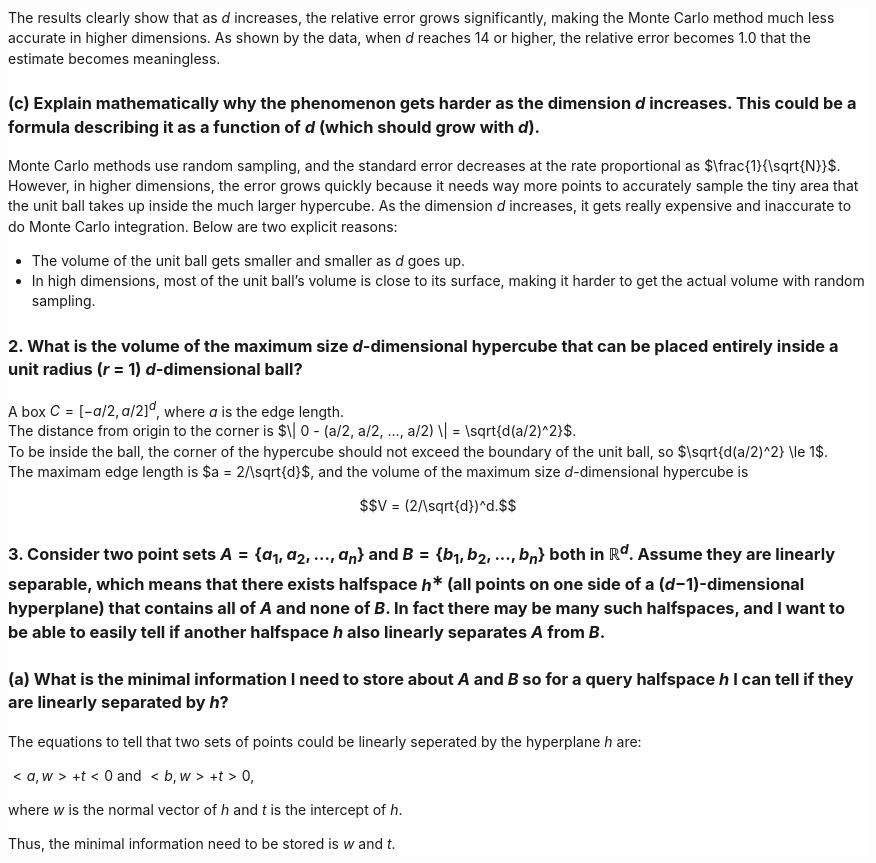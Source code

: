 
The results clearly show that as $d$ increases, the relative error grows significantly, making the Monte Carlo method much less accurate in higher dimensions. As shown by the data, when $d$ reaches 14 or higher, the relative error becomes 1.0 that the estimate becomes meaningless.

### (c) Explain mathematically why the phenomenon gets harder as the dimension $d$ increases. This could be a formula describing it as a function of $d$ (which should grow with $d$).

Monte Carlo methods use random sampling, and the standard error decreases at the rate proportional as $\frac{1}{\sqrt{N}}$. However, in higher dimensions, the error grows quickly because it needs way more points to accurately sample the tiny area that the unit ball takes up inside the much larger hypercube. As the dimension $d$ increases, it gets really expensive and inaccurate to do Monte Carlo integration. Below are two explicit reasons:

- The volume of the unit ball gets smaller and smaller as $d$ goes up.
- In high dimensions, most of the unit ball’s volume is close to its surface, making it harder to get the actual volume with random sampling.

### 2. What is the volume of the maximum size $d$-dimensional hypercube that can be placed entirely inside a unit radius ($r$ = 1) $d$-dimensional ball?

A box $C = [-a/2, a/2]^d$, where $a$ is the edge length. \
The distance from origin to the corner is $\| 0 - (a/2, a/2, ..., a/2) \| = \sqrt{d(a/2)^2}$. \
To be inside the ball, the corner of the hypercube should not exceed the boundary of the unit ball, so $\sqrt{d(a/2)^2} \le 1$. \
The maximam edge length is $a = 2/\sqrt{d}$, and the volume of the maximum size $d$-dimensional hypercube is

$$V = (2/\sqrt{d})^d.$$


### 3. Consider two point sets $A = \{a_1,a_2,...,a_n\}$ and $B = \{b_1,b_2,...,b_n\}$ both in $\mathbb{R}^d$. Assume they are linearly separable, which means that there exists halfspace $h^∗$ (all points on one side of a ($d$−1)-dimensional hyperplane) that contains all of $A$ and none of $B$. In fact there may be many such halfspaces, and I want to be able to easily tell if another halfspace $h$ also linearly separates $A$ from $B$.

### (a) What is the minimal information I need to store about $A$ and $B$ so for a query halfspace $h$ I can tell if they are linearly separated by $h$?

The equations to tell that two sets of points could be linearly seperated by the hyperplane $h$ are:

$<a,w> + t < 0$ and $<b,w> + t > 0$,

where $w$ is the normal vector of $h$ and $t$ is the intercept of $h$.

Thus, the minimal information need to be stored is $w$ and $t$.
